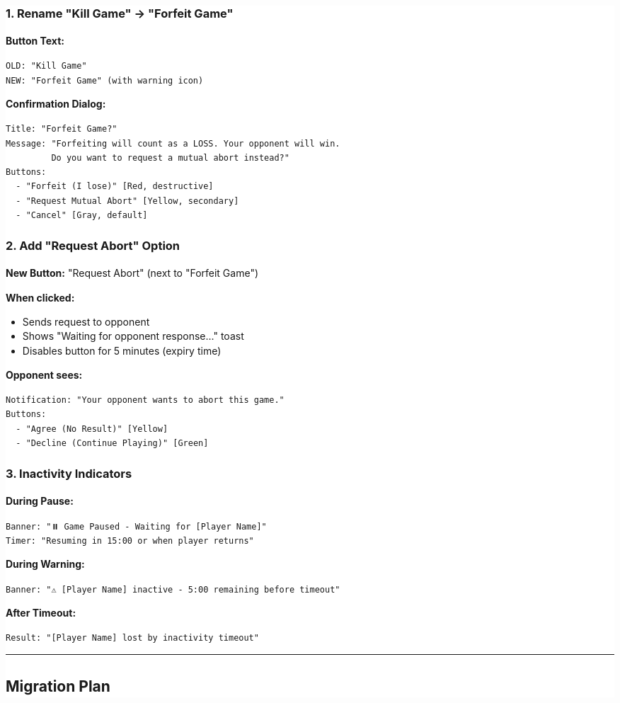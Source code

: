 ### 1. Rename "Kill Game" → "Forfeit Game"

**Button Text:**
```
OLD: "Kill Game"
NEW: "Forfeit Game" (with warning icon)
```

**Confirmation Dialog:**
```
Title: "Forfeit Game?"
Message: "Forfeiting will count as a LOSS. Your opponent will win.
         Do you want to request a mutual abort instead?"
Buttons:
  - "Forfeit (I lose)" [Red, destructive]
  - "Request Mutual Abort" [Yellow, secondary]
  - "Cancel" [Gray, default]
```

### 2. Add "Request Abort" Option

**New Button:** "Request Abort" (next to "Forfeit Game")

**When clicked:**
- Sends request to opponent
- Shows "Waiting for opponent response..." toast
- Disables button for 5 minutes (expiry time)

**Opponent sees:**
```
Notification: "Your opponent wants to abort this game."
Buttons:
  - "Agree (No Result)" [Yellow]
  - "Decline (Continue Playing)" [Green]
```

### 3. Inactivity Indicators

**During Pause:**
```
Banner: "⏸️ Game Paused - Waiting for [Player Name]"
Timer: "Resuming in 15:00 or when player returns"
```

**During Warning:**
```
Banner: "⚠️ [Player Name] inactive - 5:00 remaining before timeout"
```

**After Timeout:**
```
Result: "[Player Name] lost by inactivity timeout"
```

---

## Migration Plan
